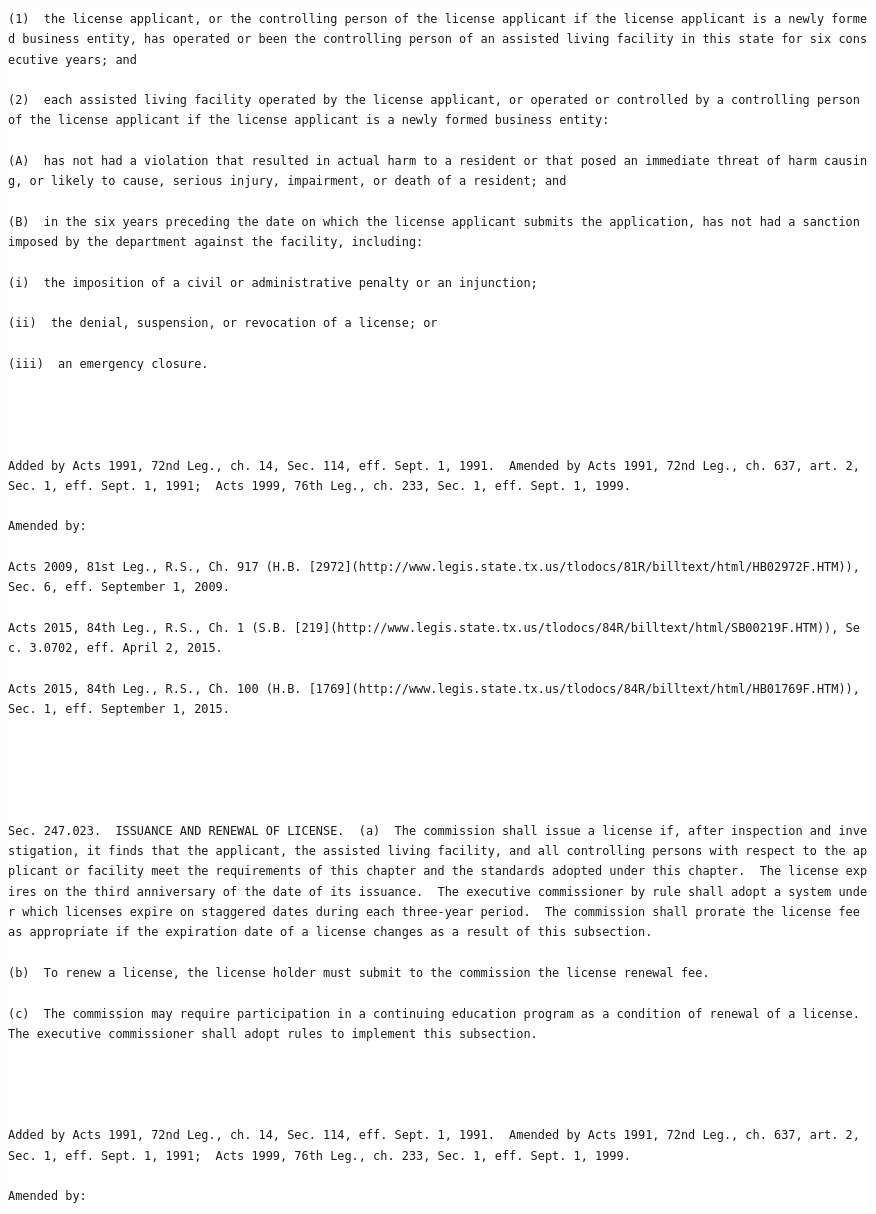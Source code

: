     (1)  the license applicant, or the controlling person of the license applicant if the license applicant is a newly formed business entity, has operated or been the controlling person of an assisted living facility in this state for six consecutive years; and
    
    (2)  each assisted living facility operated by the license applicant, or operated or controlled by a controlling person of the license applicant if the license applicant is a newly formed business entity:
    
    (A)  has not had a violation that resulted in actual harm to a resident or that posed an immediate threat of harm causing, or likely to cause, serious injury, impairment, or death of a resident; and
    
    (B)  in the six years preceding the date on which the license applicant submits the application, has not had a sanction imposed by the department against the facility, including:
    
    (i)  the imposition of a civil or administrative penalty or an injunction;
    
    (ii)  the denial, suspension, or revocation of a license; or
    
    (iii)  an emergency closure.
    
    
    
    
    Added by Acts 1991, 72nd Leg., ch. 14, Sec. 114, eff. Sept. 1, 1991.  Amended by Acts 1991, 72nd Leg., ch. 637, art. 2, Sec. 1, eff. Sept. 1, 1991;  Acts 1999, 76th Leg., ch. 233, Sec. 1, eff. Sept. 1, 1999.
    
    Amended by: 
    
    Acts 2009, 81st Leg., R.S., Ch. 917 (H.B. [2972](http://www.legis.state.tx.us/tlodocs/81R/billtext/html/HB02972F.HTM)), Sec. 6, eff. September 1, 2009.
    
    Acts 2015, 84th Leg., R.S., Ch. 1 (S.B. [219](http://www.legis.state.tx.us/tlodocs/84R/billtext/html/SB00219F.HTM)), Sec. 3.0702, eff. April 2, 2015.
    
    Acts 2015, 84th Leg., R.S., Ch. 100 (H.B. [1769](http://www.legis.state.tx.us/tlodocs/84R/billtext/html/HB01769F.HTM)), Sec. 1, eff. September 1, 2015.
    
    
    
    
    
    Sec. 247.023.  ISSUANCE AND RENEWAL OF LICENSE.  (a)  The commission shall issue a license if, after inspection and investigation, it finds that the applicant, the assisted living facility, and all controlling persons with respect to the applicant or facility meet the requirements of this chapter and the standards adopted under this chapter.  The license expires on the third anniversary of the date of its issuance.  The executive commissioner by rule shall adopt a system under which licenses expire on staggered dates during each three-year period.  The commission shall prorate the license fee as appropriate if the expiration date of a license changes as a result of this subsection.
    
    (b)  To renew a license, the license holder must submit to the commission the license renewal fee.
    
    (c)  The commission may require participation in a continuing education program as a condition of renewal of a license.  The executive commissioner shall adopt rules to implement this subsection.
    
    
    
    
    Added by Acts 1991, 72nd Leg., ch. 14, Sec. 114, eff. Sept. 1, 1991.  Amended by Acts 1991, 72nd Leg., ch. 637, art. 2, Sec. 1, eff. Sept. 1, 1991;  Acts 1999, 76th Leg., ch. 233, Sec. 1, eff. Sept. 1, 1999.
    
    Amended by: 
    